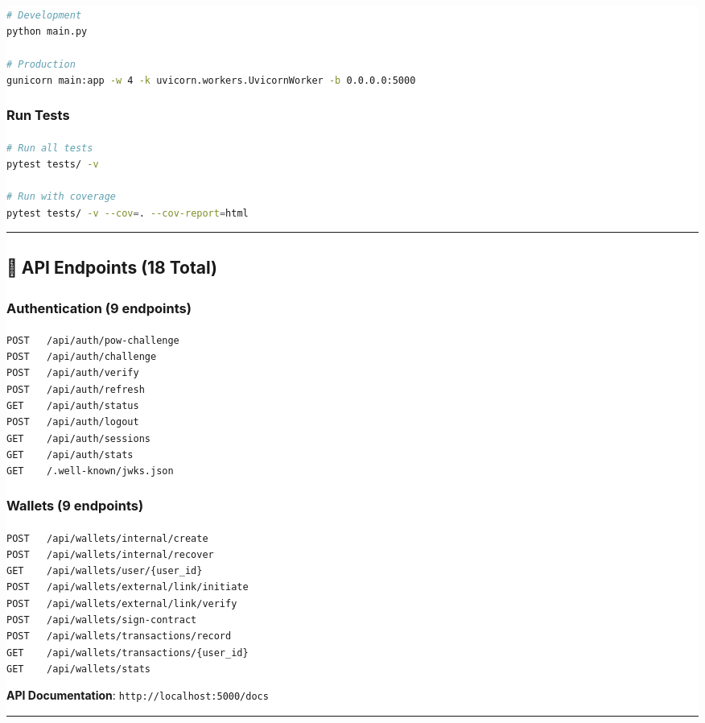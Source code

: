 ```bash
# Development
python main.py

# Production
gunicorn main:app -w 4 -k uvicorn.workers.UvicornWorker -b 0.0.0.0:5000
```

### Run Tests

```bash
# Run all tests
pytest tests/ -v

# Run with coverage
pytest tests/ -v --cov=. --cov-report=html
```

---

## 📝 API Endpoints (18 Total)

### Authentication (9 endpoints)

```
POST   /api/auth/pow-challenge
POST   /api/auth/challenge
POST   /api/auth/verify
POST   /api/auth/refresh
GET    /api/auth/status
POST   /api/auth/logout
GET    /api/auth/sessions
GET    /api/auth/stats
GET    /.well-known/jwks.json
```

### Wallets (9 endpoints)

```
POST   /api/wallets/internal/create
POST   /api/wallets/internal/recover
GET    /api/wallets/user/{user_id}
POST   /api/wallets/external/link/initiate
POST   /api/wallets/external/link/verify
POST   /api/wallets/sign-contract
POST   /api/wallets/transactions/record
GET    /api/wallets/transactions/{user_id}
GET    /api/wallets/stats
```

**API Documentation**: `http://localhost:5000/docs`

---
